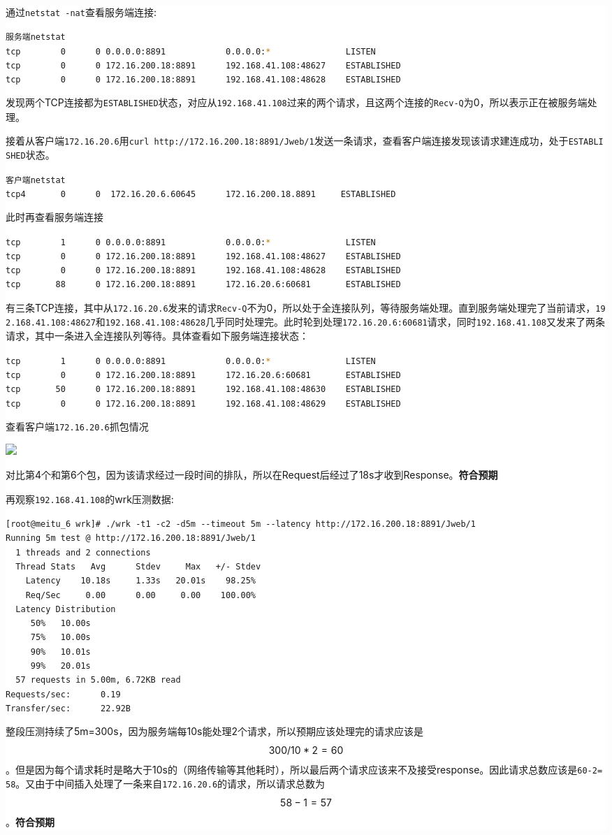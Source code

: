通过`netstat -nat`查看服务端连接:

```bash
服务端netstat
tcp        0      0 0.0.0.0:8891            0.0.0.0:*               LISTEN
tcp        0      0 172.16.200.18:8891      192.168.41.108:48627    ESTABLISHED
tcp        0      0 172.16.200.18:8891      192.168.41.108:48628    ESTABLISHED
```
发现两个TCP连接都为`ESTABLISHED`状态，对应从`192.168.41.108`过来的两个请求，且这两个连接的`Recv-Q`为0，所以表示正在被服务端处理。


接着从客户端`172.16.20.6`用`curl http://172.16.200.18:8891/Jweb/1`发送一条请求，查看客户端连接发现该请求建连成功，处于`ESTABLISHED`状态。

```bash
客户端netstat
tcp4       0      0  172.16.20.6.60645      172.16.200.18.8891     ESTABLISHED
```
此时再查看服务端连接

```bash
tcp        1      0 0.0.0.0:8891            0.0.0.0:*               LISTEN
tcp        0      0 172.16.200.18:8891      192.168.41.108:48627    ESTABLISHED
tcp        0      0 172.16.200.18:8891      192.168.41.108:48628    ESTABLISHED
tcp       88      0 172.16.200.18:8891      172.16.20.6:60681       ESTABLISHED
```
有三条TCP连接，其中从`172.16.20.6`发来的请求`Recv-Q`不为0，所以处于全连接队列，等待服务端处理。直到服务端处理完了当前请求，`192.168.41.108:48627`和`192.168.41.108:48628`几乎同时处理完。此时轮到处理`172.16.20.6:60681`请求，同时`192.168.41.108`又发来了两条请求，其中一条进入全连接队列等待。具体查看如下服务端连接状态：

```bash
tcp        1      0 0.0.0.0:8891            0.0.0.0:*               LISTEN
tcp        0      0 172.16.200.18:8891      172.16.20.6:60681       ESTABLISHED
tcp       50      0 172.16.200.18:8891      192.168.41.108:48630    ESTABLISHED
tcp        0      0 172.16.200.18:8891      192.168.41.108:48629    ESTABLISHED
```

查看客户端`172.16.20.6`抓包情况

![](https://yesphet.github.io/img4post/20170214/2.png)

对比第4个和第6个包，因为该请求经过一段时间的排队，所以在Request后经过了18s才收到Response。**符合预期**

再观察`192.168.41.108`的wrk压测数据:

```
[root@meitu_6 wrk]# ./wrk -t1 -c2 -d5m --timeout 5m --latency http://172.16.200.18:8891/Jweb/1
Running 5m test @ http://172.16.200.18:8891/Jweb/1
  1 threads and 2 connections
  Thread Stats   Avg      Stdev     Max   +/- Stdev
    Latency    10.18s     1.33s   20.01s    98.25%
    Req/Sec     0.00      0.00     0.00    100.00%
  Latency Distribution
     50%   10.00s
     75%   10.00s
     90%   10.01s
     99%   20.01s
  57 requests in 5.00m, 6.72KB read
Requests/sec:      0.19
Transfer/sec:      22.92B

```
整段压测持续了5m=300s，因为服务端每10s能处理2个请求，所以预期应该处理完的请求应该是$$ 300/10*2=60 $$。但是因为每个请求耗时是略大于10s的（网络传输等其他耗时），所以最后两个请求应该来不及接受response。因此请求总数应该是`60-2=58`。又由于中间插入处理了一条来自`172.16.20.6`的请求，所以请求总数为$$ 58-1=57 $$ 。**符合预期**
